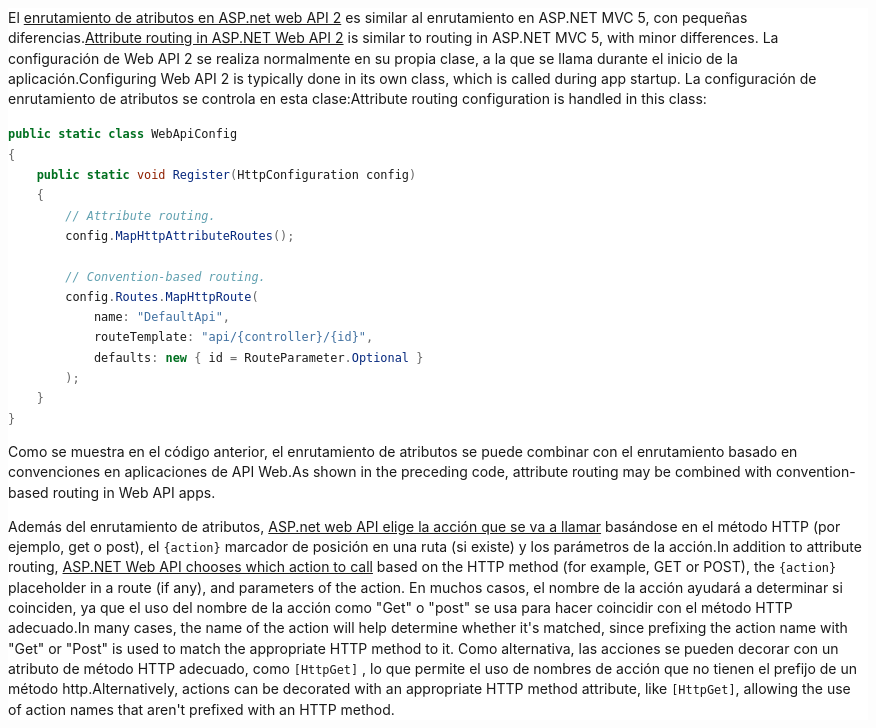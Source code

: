 <span data-ttu-id="241bd-126">El [enrutamiento de atributos en ASP.net web API 2](/aspnet/web-api/overview/web-api-routing-and-actions/attribute-routing-in-web-api-2) es similar al enrutamiento en ASP.NET MVC 5, con pequeñas diferencias.</span><span class="sxs-lookup"><span data-stu-id="241bd-126">[Attribute routing in ASP.NET Web API 2](/aspnet/web-api/overview/web-api-routing-and-actions/attribute-routing-in-web-api-2) is similar to routing in ASP.NET MVC 5, with minor differences.</span></span> <span data-ttu-id="241bd-127">La configuración de Web API 2 se realiza normalmente en su propia clase, a la que se llama durante el inicio de la aplicación.</span><span class="sxs-lookup"><span data-stu-id="241bd-127">Configuring Web API 2 is typically done in its own class, which is called during app startup.</span></span> <span data-ttu-id="241bd-128">La configuración de enrutamiento de atributos se controla en esta clase:</span><span class="sxs-lookup"><span data-stu-id="241bd-128">Attribute routing configuration is handled in this class:</span></span>

```csharp
public static class WebApiConfig
{
    public static void Register(HttpConfiguration config)
    {
        // Attribute routing.
        config.MapHttpAttributeRoutes();

        // Convention-based routing.
        config.Routes.MapHttpRoute(
            name: "DefaultApi",
            routeTemplate: "api/{controller}/{id}",
            defaults: new { id = RouteParameter.Optional }
        );
    }
}
```

<span data-ttu-id="241bd-129">Como se muestra en el código anterior, el enrutamiento de atributos se puede combinar con el enrutamiento basado en convenciones en aplicaciones de API Web.</span><span class="sxs-lookup"><span data-stu-id="241bd-129">As shown in the preceding code, attribute routing may be combined with convention-based routing in Web API apps.</span></span>

<span data-ttu-id="241bd-130">Además del enrutamiento de atributos, [ASP.net web API elige la acción que se va a llamar](/aspnet/web-api/overview/web-api-routing-and-actions/routing-and-action-selection) basándose en el método HTTP (por ejemplo, get o post), el `{action}` marcador de posición en una ruta (si existe) y los parámetros de la acción.</span><span class="sxs-lookup"><span data-stu-id="241bd-130">In addition to attribute routing, [ASP.NET Web API chooses which action to call](/aspnet/web-api/overview/web-api-routing-and-actions/routing-and-action-selection) based on the HTTP method (for example, GET or POST), the `{action}` placeholder in a route (if any), and parameters of the action.</span></span> <span data-ttu-id="241bd-131">En muchos casos, el nombre de la acción ayudará a determinar si coinciden, ya que el uso del nombre de la acción como "Get" o "post" se usa para hacer coincidir con el método HTTP adecuado.</span><span class="sxs-lookup"><span data-stu-id="241bd-131">In many cases, the name of the action will help determine whether it's matched, since prefixing the action name with "Get" or "Post" is used to match the appropriate HTTP method to it.</span></span> <span data-ttu-id="241bd-132">Como alternativa, las acciones se pueden decorar con un atributo de método HTTP adecuado, como `[HttpGet]` , lo que permite el uso de nombres de acción que no tienen el prefijo de un método http.</span><span class="sxs-lookup"><span data-stu-id="241bd-132">Alternatively, actions can be decorated with an appropriate HTTP method attribute, like `[HttpGet]`, allowing the use of action names that aren't prefixed with an HTTP method.</span></span>
